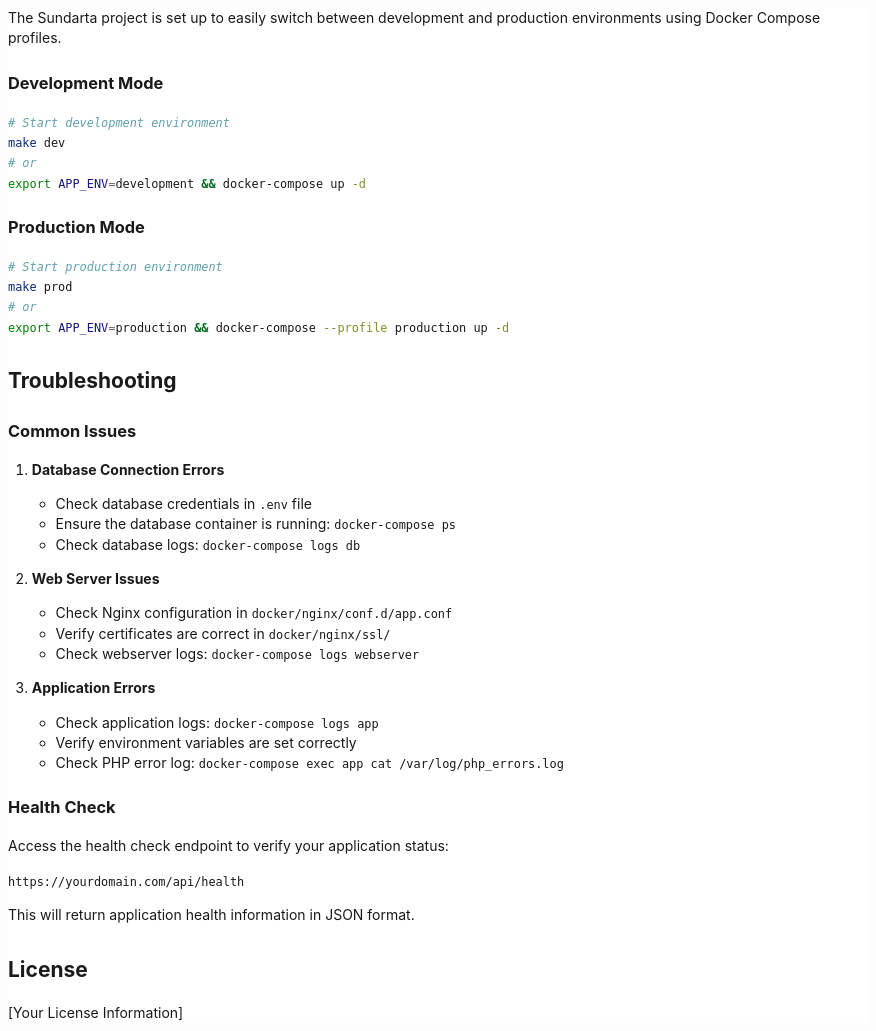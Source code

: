 The Sundarta project is set up to easily switch between development and production environments using Docker Compose profiles.

### Development Mode

```bash
# Start development environment
make dev
# or
export APP_ENV=development && docker-compose up -d
```

### Production Mode

```bash
# Start production environment
make prod
# or
export APP_ENV=production && docker-compose --profile production up -d
```

## Troubleshooting

### Common Issues

1. **Database Connection Errors**
   - Check database credentials in `.env` file
   - Ensure the database container is running: `docker-compose ps`
   - Check database logs: `docker-compose logs db`

2. **Web Server Issues**
   - Check Nginx configuration in `docker/nginx/conf.d/app.conf`
   - Verify certificates are correct in `docker/nginx/ssl/`
   - Check webserver logs: `docker-compose logs webserver`

3. **Application Errors**
   - Check application logs: `docker-compose logs app`
   - Verify environment variables are set correctly
   - Check PHP error log: `docker-compose exec app cat /var/log/php_errors.log`

### Health Check

Access the health check endpoint to verify your application status:

```
https://yourdomain.com/api/health
```

This will return application health information in JSON format.

## License

[Your License Information] 